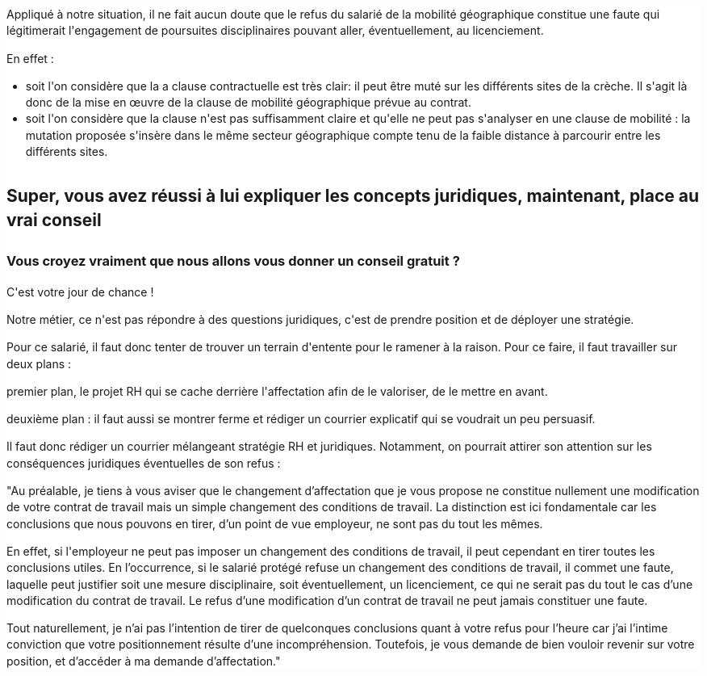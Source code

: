Appliqué à notre situation, il ne fait aucun doute que le refus du salarié de la mobilité géographique constitue une faute qui légitimerait l'engagement de poursuites disciplinaires pouvant aller, éventuellement, au licenciement. 

En effet : 

* soit l'on considère que la a clause contractuelle est très clair: il peut être muté sur les différents sites de la crèche. Il s'agit là donc de la mise en œuvre de la clause de mobilité géographique prévue au contrat.
* soit l'on considère que la clause n'est pas suffisamment claire et qu'elle ne peut pas s'analyser en une clause de mobilité : la mutation proposée s'insère dans le même secteur géographique compte tenu de la faible distance à parcourir entre les différents sites. 

## Super, vous avez réussi à lui expliquer les concepts juridiques, maintenant, place au vrai conseil 

### Vous croyez vraiment que nous allons vous donner un conseil gratuit ? 

C'est votre jour de chance ! 

Notre métier, ce n'est pas répondre à des questions juridiques, c'est de prendre position et de déployer une stratégie.

Pour ce salarié, il faut donc tenter de trouver un terrain d'entente pour le ramener à la raison. Pour ce faire, il faut travailler sur deux plans : 

premier plan, le projet RH qui se cache derrière l'affectation afin de le valoriser, de le mettre en avant. 

deuxième plan : il faut aussi se montrer ferme et rédiger un courrier explicatif qui se voudrait un peu persuasif. 

Il faut donc rédiger un courrier mélangeant stratégie RH et juridiques. Notamment, on pourrait attirer son attention sur les conséquences juridiques éventuelles de son refus : 

"Au préalable, je tiens à vous aviser que le changement d’affectation que je vous propose ne constitue nullement une modification de votre contrat de travail mais un simple changement des conditions de travail. La distinction est ici fondamentale car les conclusions que nous pouvons en tirer, d’un point de vue employeur, ne sont pas du tout les mêmes.

En effet, si l'employeur ne peut pas imposer un changement des conditions de travail, il peut cependant en tirer toutes les conclusions utiles. En l’occurrence, si le salarié protégé refuse un changement des conditions de travail, il commet une faute, laquelle peut justifier soit une mesure disciplinaire, soit éventuellement, un licenciement, ce qui ne serait pas du tout le cas d’une modification du contrat de travail. Le refus d’une modification d’un contrat de travail ne peut jamais constituer une faute.

Tout naturellement, je n’ai pas l’intention de tirer de quelconques conclusions quant à votre refus pour l’heure car j’ai l’intime conviction que votre positionnement résulte d’une incompréhension. Toutefois, je vous demande de bien vouloir revenir sur votre position, et d’accéder à ma demande d’affectation."